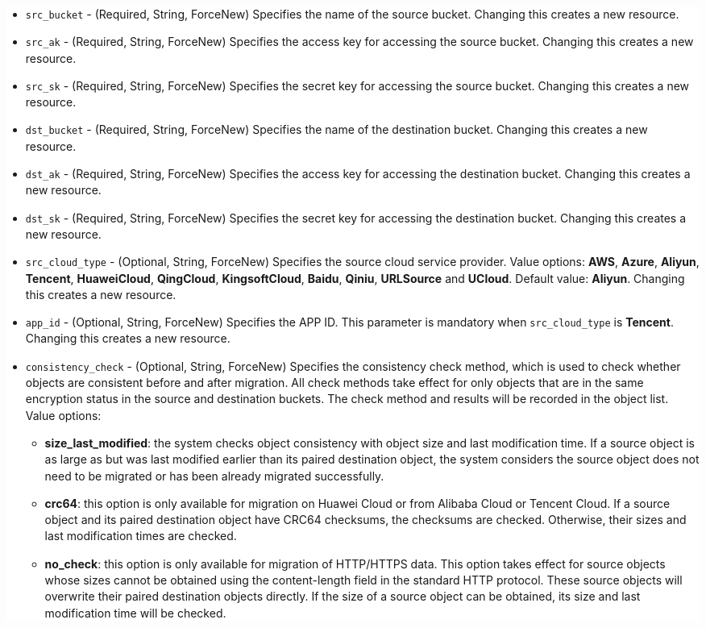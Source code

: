 * `src_bucket` - (Required, String, ForceNew) Specifies the name of the source bucket.
  Changing this creates a new resource.

* `src_ak` - (Required, String, ForceNew) Specifies the access key for accessing the source bucket.
  Changing this creates a new resource.

* `src_sk` - (Required, String, ForceNew) Specifies the secret key for accessing the source bucket.
  Changing this creates a new resource.

* `dst_bucket` - (Required, String, ForceNew) Specifies the name of the destination bucket.
  Changing this creates a new resource.

* `dst_ak` - (Required, String, ForceNew) Specifies the access key for accessing the destination bucket.
  Changing this creates a new resource.

* `dst_sk` - (Required, String, ForceNew) Specifies the secret key for accessing the destination bucket.
  Changing this creates a new resource.

* `src_cloud_type` - (Optional, String, ForceNew) Specifies the source cloud service provider. Value options:
  **AWS**, **Azure**, **Aliyun**, **Tencent**, **HuaweiCloud**, **QingCloud**, **KingsoftCloud**, **Baidu**,
  **Qiniu**, **URLSource** and **UCloud**. Default value: **Aliyun**. Changing this creates a new resource.

* `app_id` - (Optional, String, ForceNew) Specifies the APP ID. This parameter is mandatory when `src_cloud_type` is
  **Tencent**. Changing this creates a new resource.

* `consistency_check` - (Optional, String, ForceNew) Specifies the consistency check method, which is used to check
  whether objects are consistent before and after migration. All check methods take effect for only objects that are
  in the same encryption status in the source and destination buckets. The check method and results will be recorded
  in the object list. Value options:

  + **size_last_modified**: the system checks object consistency with object size and last modification time.
    If a source object is as large as but was last modified earlier than its paired destination object, the system
    considers the source object does not need to be migrated or has been already migrated successfully.

  + **crc64**: this option is only available for migration on Huawei Cloud or from Alibaba Cloud or Tencent Cloud. If
    a source object and its paired destination object have CRC64 checksums, the checksums are checked. Otherwise, their
    sizes and last modification times are checked.

  + **no_check**: this option is only available for migration of HTTP/HTTPS data. This option takes effect for source
    objects whose sizes cannot be obtained using the content-length field in the standard HTTP protocol. These source
    objects will overwrite their paired destination objects directly.
    If the size of a source object can be obtained, its size and last modification time will be checked.
